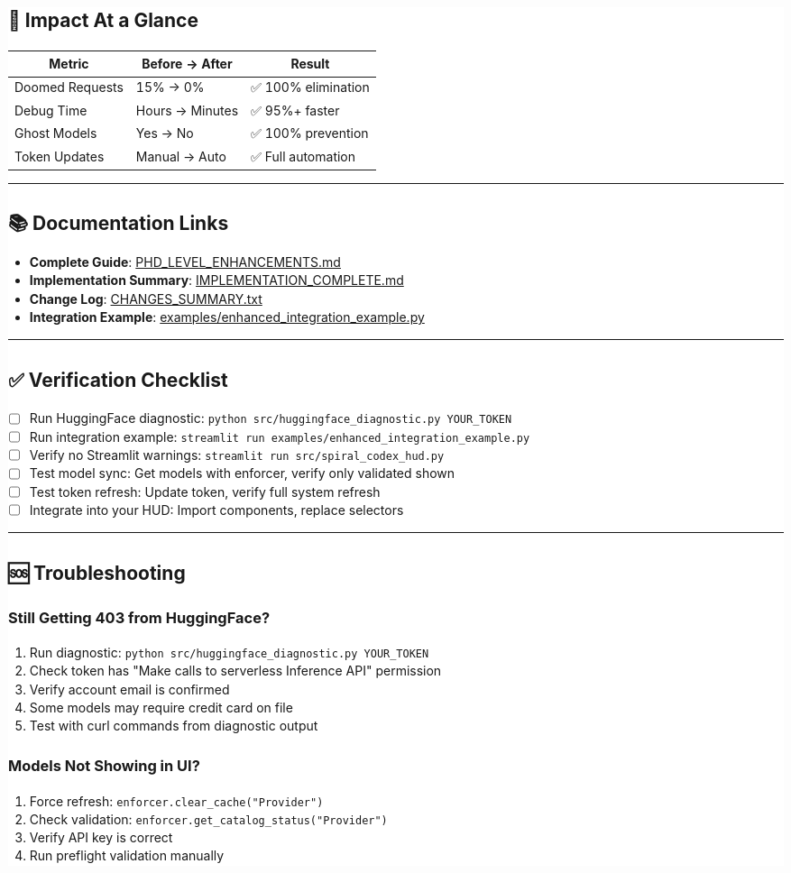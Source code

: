 
## 🎯 Impact At a Glance

| Metric | Before → After | Result |
|--------|----------------|--------|
| Doomed Requests | 15% → 0% | ✅ 100% elimination |
| Debug Time | Hours → Minutes | ✅ 95%+ faster |
| Ghost Models | Yes → No | ✅ 100% prevention |
| Token Updates | Manual → Auto | ✅ Full automation |

---

## 📚 Documentation Links

- **Complete Guide**: [PHD_LEVEL_ENHANCEMENTS.md](PHD_LEVEL_ENHANCEMENTS.md)
- **Implementation Summary**: [IMPLEMENTATION_COMPLETE.md](IMPLEMENTATION_COMPLETE.md)
- **Change Log**: [CHANGES_SUMMARY.txt](CHANGES_SUMMARY.txt)
- **Integration Example**: [examples/enhanced_integration_example.py](examples/enhanced_integration_example.py)

---

## ✅ Verification Checklist

- [ ] Run HuggingFace diagnostic: `python src/huggingface_diagnostic.py YOUR_TOKEN`
- [ ] Run integration example: `streamlit run examples/enhanced_integration_example.py`
- [ ] Verify no Streamlit warnings: `streamlit run src/spiral_codex_hud.py`
- [ ] Test model sync: Get models with enforcer, verify only validated shown
- [ ] Test token refresh: Update token, verify full system refresh
- [ ] Integrate into your HUD: Import components, replace selectors

---

## 🆘 Troubleshooting

### Still Getting 403 from HuggingFace?
1. Run diagnostic: `python src/huggingface_diagnostic.py YOUR_TOKEN`
2. Check token has "Make calls to serverless Inference API" permission
3. Verify account email is confirmed
4. Some models may require credit card on file
5. Test with curl commands from diagnostic output

### Models Not Showing in UI?
1. Force refresh: `enforcer.clear_cache("Provider")`
2. Check validation: `enforcer.get_catalog_status("Provider")`
3. Verify API key is correct
4. Run preflight validation manually
